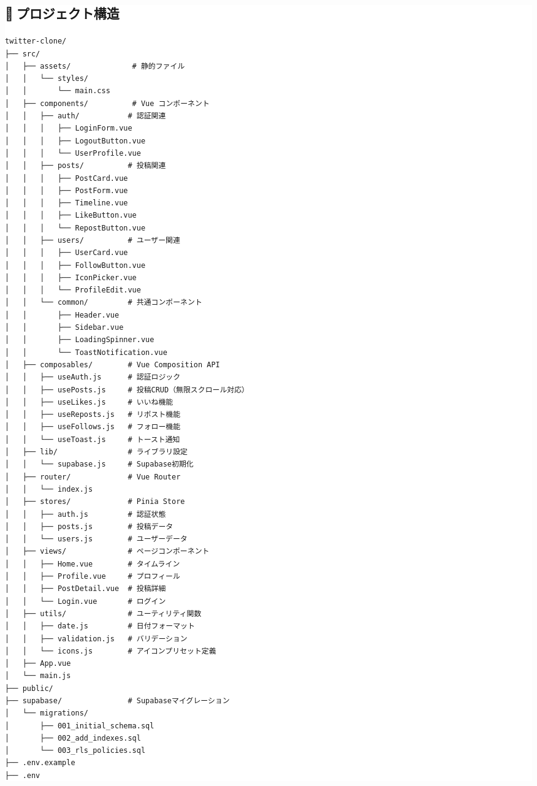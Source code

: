 
## 📁 プロジェクト構造

```
twitter-clone/
├── src/
│   ├── assets/              # 静的ファイル
│   │   └── styles/
│   │       └── main.css
│   ├── components/          # Vue コンポーネント
│   │   ├── auth/           # 認証関連
│   │   │   ├── LoginForm.vue
│   │   │   ├── LogoutButton.vue
│   │   │   └── UserProfile.vue
│   │   ├── posts/          # 投稿関連
│   │   │   ├── PostCard.vue
│   │   │   ├── PostForm.vue
│   │   │   ├── Timeline.vue
│   │   │   ├── LikeButton.vue
│   │   │   └── RepostButton.vue
│   │   ├── users/          # ユーザー関連
│   │   │   ├── UserCard.vue
│   │   │   ├── FollowButton.vue
│   │   │   ├── IconPicker.vue
│   │   │   └── ProfileEdit.vue
│   │   └── common/         # 共通コンポーネント
│   │       ├── Header.vue
│   │       ├── Sidebar.vue
│   │       ├── LoadingSpinner.vue
│   │       └── ToastNotification.vue
│   ├── composables/        # Vue Composition API
│   │   ├── useAuth.js      # 認証ロジック
│   │   ├── usePosts.js     # 投稿CRUD（無限スクロール対応）
│   │   ├── useLikes.js     # いいね機能
│   │   ├── useReposts.js   # リポスト機能
│   │   ├── useFollows.js   # フォロー機能
│   │   └── useToast.js     # トースト通知
│   ├── lib/                # ライブラリ設定
│   │   └── supabase.js     # Supabase初期化
│   ├── router/             # Vue Router
│   │   └── index.js
│   ├── stores/             # Pinia Store
│   │   ├── auth.js         # 認証状態
│   │   ├── posts.js        # 投稿データ
│   │   └── users.js        # ユーザーデータ
│   ├── views/              # ページコンポーネント
│   │   ├── Home.vue        # タイムライン
│   │   ├── Profile.vue     # プロフィール
│   │   ├── PostDetail.vue  # 投稿詳細
│   │   └── Login.vue       # ログイン
│   ├── utils/              # ユーティリティ関数
│   │   ├── date.js         # 日付フォーマット
│   │   ├── validation.js   # バリデーション
│   │   └── icons.js        # アイコンプリセット定義
│   ├── App.vue
│   └── main.js
├── public/
├── supabase/               # Supabaseマイグレーション
│   └── migrations/
│       ├── 001_initial_schema.sql
│       ├── 002_add_indexes.sql
│       └── 003_rls_policies.sql
├── .env.example
├── .env
```